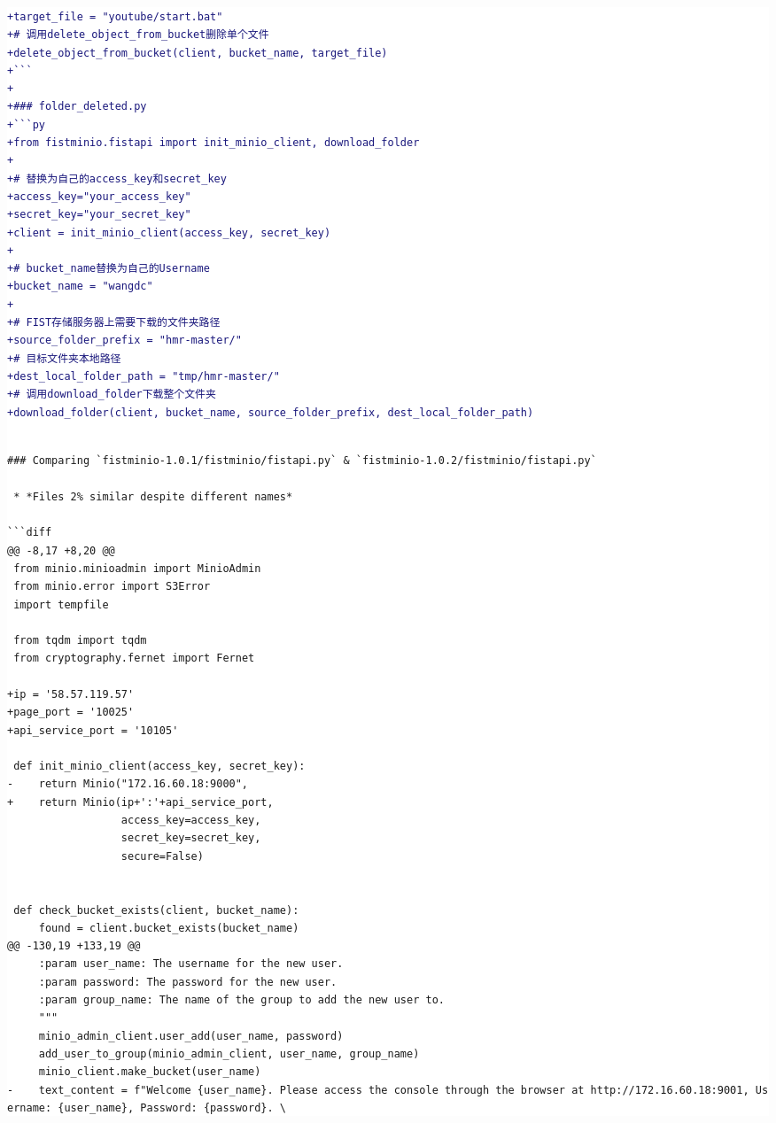 ```diff
+target_file = "youtube/start.bat"
+# 调用delete_object_from_bucket删除单个文件
+delete_object_from_bucket(client, bucket_name, target_file)
+```
+
+### folder_deleted.py
+```py
+from fistminio.fistapi import init_minio_client, download_folder
+
+# 替换为自己的access_key和secret_key
+access_key="your_access_key"
+secret_key="your_secret_key"
+client = init_minio_client(access_key, secret_key)
+
+# bucket_name替换为自己的Username
+bucket_name = "wangdc"
+
+# FIST存储服务器上需要下载的文件夹路径
+source_folder_prefix = "hmr-master/"
+# 目标文件夹本地路径
+dest_local_folder_path = "tmp/hmr-master/"
+# 调用download_folder下载整个文件夹
+download_folder(client, bucket_name, source_folder_prefix, dest_local_folder_path)
 ```
```

### Comparing `fistminio-1.0.1/fistminio/fistapi.py` & `fistminio-1.0.2/fistminio/fistapi.py`

 * *Files 2% similar despite different names*

```diff
@@ -8,17 +8,20 @@
 from minio.minioadmin import MinioAdmin
 from minio.error import S3Error
 import tempfile
 
 from tqdm import tqdm 
 from cryptography.fernet import Fernet
 
+ip = '58.57.119.57'
+page_port = '10025'
+api_service_port = '10105'
 
 def init_minio_client(access_key, secret_key):
-    return Minio("172.16.60.18:9000",
+    return Minio(ip+':'+api_service_port,
                  access_key=access_key,
                  secret_key=secret_key,
                  secure=False)
 
 
 def check_bucket_exists(client, bucket_name):
     found = client.bucket_exists(bucket_name)
@@ -130,19 +133,19 @@
     :param user_name: The username for the new user.
     :param password: The password for the new user.
     :param group_name: The name of the group to add the new user to.
     """
     minio_admin_client.user_add(user_name, password)
     add_user_to_group(minio_admin_client, user_name, group_name)
     minio_client.make_bucket(user_name)
-    text_content = f"Welcome {user_name}. Please access the console through the browser at http://172.16.60.18:9001, Username: {user_name}, Password: {password}. \
```
